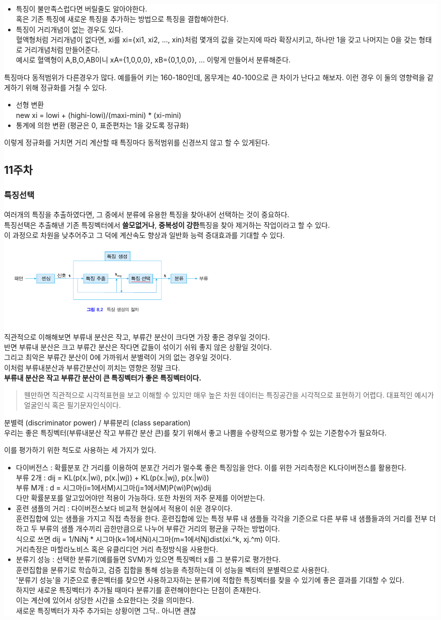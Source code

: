 - 특징이 불만족스럽다면 버릴줄도 알아야한다.  
혹은 기존 특징에 새로운 특징을 추가하는 방법으로 특징을 결합해야한다.  
- 특징이 거리개념이 없는 경우도 있다.  
혈액형처럼 거리개념이 없다면, xi를 xi={xi1, xi2, ..., xin}처럼 몇개의 값을 갖는지에 따라 확장시키고, 하나만 1을 갖고 나머지는 0을 갖는 형태로 거리개념처럼 만들어준다.  
예시로 혈액형이 A,B,O,AB이니 xA={1,0,0,0}, xB={0,1,0,0}, ... 이렇게 만들어서 분류해준다.  

특징마다 동적범위가 다른경우가 많다. 예를들어 키는 160-180인데, 몸무게는 40-100으로 큰 차이가 난다고 해보자. 이런 경우 이 둘의 영향력을 같게하기 위해 정규화를 거칠 수 있다.  
- 선형 변환  
new xi = lowi + (highi-lowi)/(maxi-mini) * (xi-mini)  
- 통계에 의한 변환 (평균은 0, 표준편차는 1을 갖도록 정규화)  

이렇게 정규화를 거치면 거리 계산할 때 특징마다 동적범위를 신경쓰지 않고 할 수 있게된다.  


## 11주차  
### 특징선택  
여러개의 특징을 추출하였다면, 그 중에서 분류에 유용한 특징을 찾아내어 선택하는 것이 중요하다.  
특징선택은 추출해낸 기존 특징벡터에서 **쓸모없거나**, **중복성이 강한**특징을 찾아 제거하는 작업이라고 할 수 있다.  
이 과정으로 차원을 낮추어주고 그 덕에 계산속도 향상과 일반화 능력 증대효과를 기대할 수 있다.  
<img src='./FeatureSelection.png' width='50%'>  

직관적으로 이해해보면 부류내 분산은 작고, 부류간 분산이 크다면 가장 좋은 경우일 것이다.  
반면 부류내 분산은 크고 부류간 분산은 작다면 값들이 섞이기 쉬워 좋지 않은 상황일 것이다.  
그리고 최악은 부류간 분산이 0에 가까워서 분별력이 거의 없는 경우일 것이다.  
이처럼 부류내분산과 부류간분산이 끼치는 영향은 정말 크다.  
**부류내 분산은 작고 부류간 분산이 큰 특징벡터가 좋은 특징벡터이다.**  
> 웬만하면 직관적으로 시각적표현을 보고 이해할 수 있지만 매우 높은 차원 데이터는 특징공간을 시각적으로 표현하기 어렵다. 대표적인 예시가 얼굴인식 혹은 필기문자인식이다.  

분별력 (discriminator power) / 부류분리 (class separation)  
우리는 좋은 특징벡터(부류내분산 작고 부류간 분산 큰)를 찾기 위해서 좋고 나쁨을 수량적으로 평가할 수 있는 기준함수가 필요하다.  

이를 평가하기 위한 척도로 사용하는 세 가지가 있다.  
- 다이버전스 : 확률분포 간 거리를 이용하여 분포간 거리가 멀수록 좋은 특징임을 안다. 이를 위한 거리측정은 KL다이버전스를 활용한다.  
부류 2개 : dij = KL(p(x.|wi), p(x.|wj)) + KL(p(x.|wj), p(x.|wi))  
부류 M개 : d = 시그마(i=1에서M)시그마(j=1에서M)P(wi)P(wj)dij  
다만 확률분포를 알고있어야만 적용이 가능하다. 또한 차원의 저주 문제를 이어받는다.  
- 훈련 샘플의 거리 : 다이버전스보다 비교적 현실에서 적용이 쉬운 경우이다.  
훈련집합에 있는 샘플을 가지고 직접 측정을 한다. 훈련집합에 있는 특정 부류 내 샘플들 각각을 기준으로 다른 부류 내 샘플들과의 거리를 전부 더하고 두 부류의 샘플 개수끼리 곱한만큼으로 나누어 부류간 거리의 평균을 구하는 방법이다.  
식으로 쓰면 dij = 1/NiNj * 시그마(k=1에서Ni)시그마(m=1에서Nj)dist(xi.^k, xj.^m) 이다.  
거리측정은 마할라노비스 혹은 유클리디언 거리 측정방식을 사용한다.  
- 분류기 성능 : 선택한 분류기(예를들면 SVM)가 있으면 특징벡터 x를 그 분류기로 평가한다.  
훈련집합을 분류기로 학습하고, 검증 집합을 통해 성능을 측정하는데 이 성능을 벡터의 분별력으로 사용한다.  
'분류기 성능'을 기준으로 좋은벡터를 찾으면 사용하고자하는 분류기에 적합한 특징벡터를 찾을 수 있기에 좋은 결과를 기대할 수 있다.  
하지만 새로운 특징벡터가 추가될 때마다 분류기를 훈련해야한다는 단점이 존재한다.  
이는 계산에 있어서 상당한 시간을 소요한다는 것을 의미한다.  
새로운 특징벡터가 자주 추가되는 상황이면 그닥.. 아니면 괜찮
